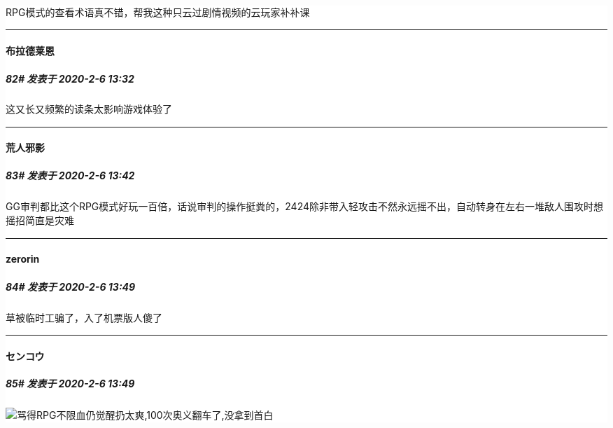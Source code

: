 


RPG模式的查看术语真不错，帮我这种只云过剧情视频的云玩家补补课







-----

####  布拉德莱恩  
##### 82#       发表于 2020-2-6 13:32




这又长又频繁的读条太影响游戏体验了







-----

####  荒人邪影  
##### 83#       发表于 2020-2-6 13:42




GG审判都比这个RPG模式好玩一百倍，话说审判的操作挺粪的，2424除非带入轻攻击不然永远摇不出，自动转身在左右一堆敌人围攻时想摇招简直是灾难







-----

####  zerorin  
##### 84#       发表于 2020-2-6 13:49




草被临时工骗了，入了机票版人傻了







-----

####  センコウ  
##### 85#       发表于 2020-2-6 13:49



<img src="https://static.saraba1st.com/image/smiley/face2017/001.png" referrerpolicy="no-referrer">骂得RPG不限血仍觉醒扔太爽,100次奥义翻车了,没拿到首白



